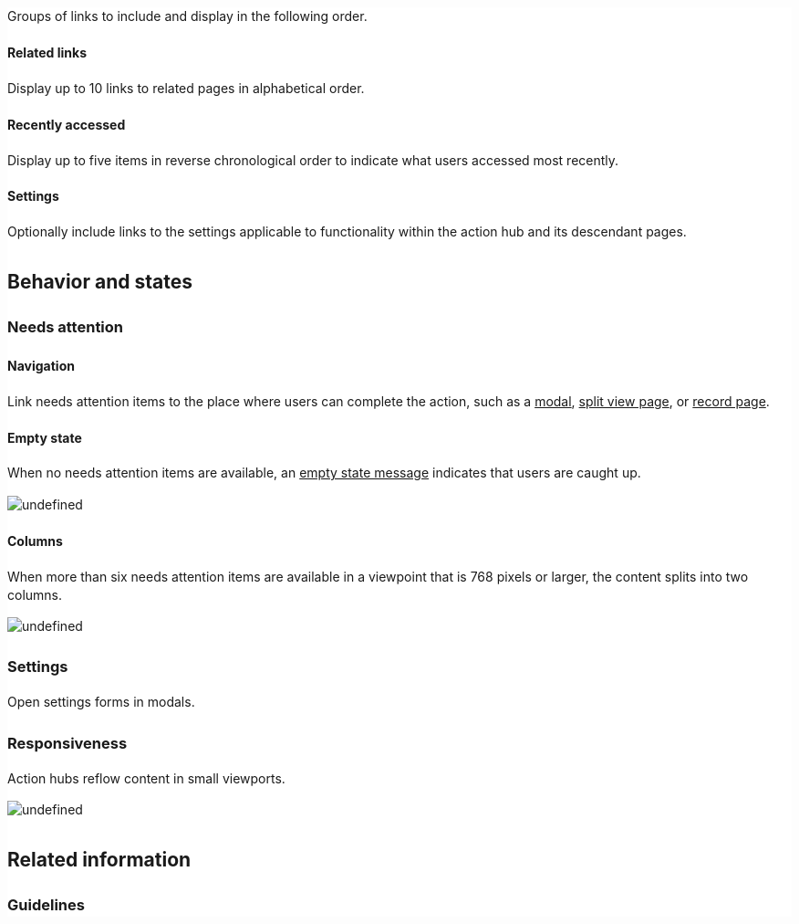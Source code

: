 Groups of links to include and display in the following order.

#### Related links

Display up to 10 links to related pages in alphabetical order.

#### Recently accessed

Display up to five items in reverse chronological order to indicate what users accessed most recently.

#### Settings

Optionally include links to the settings applicable to functionality within the action hub and its descendant pages.

 Behavior and states
--------------------

### Needs attention

#### Navigation

Link needs attention items to the place where users can complete the action, such as a [modal](/skyux/components/modal.md), [split view page](/skyux/design/guidelines/page-layouts/split-view-page.md), or [record page](/skyux/design/guidelines/page-layouts/record-page.md).

#### Empty state

When no needs attention items are available, an [empty state message](/skyux/design/guidelines/user-assistance#empty-state-help.md) indicates that users are caught up.

![undefined](https://sky.blackbaudcdn.net/skyuxapps/skyux/assets/img/guidelines/action-hub/needs-attention-empty-600.5f5e9218db5b27300f26c925381b1343.png)

#### Columns

When more than six needs attention items are available in a viewpoint that is 768 pixels or larger, the content splits into two columns.

![undefined](https://sky.blackbaudcdn.net/skyuxapps/skyux/assets/img/guidelines/action-hub/needs-attention-2-column.17b7274a54a89d6d2d5fb134ebe31acd.png)

### Settings

Open settings forms in modals.

### Responsiveness

Action hubs reflow content in small viewports.

![undefined](https://sky.blackbaudcdn.net/skyuxapps/skyux/assets/img/guidelines/action-hub/action-hub-responsive-600.9b0cbf8ae4e49923d5d5cd9a8c68a4b8.png)

 Related information
--------------------

### Guidelines
